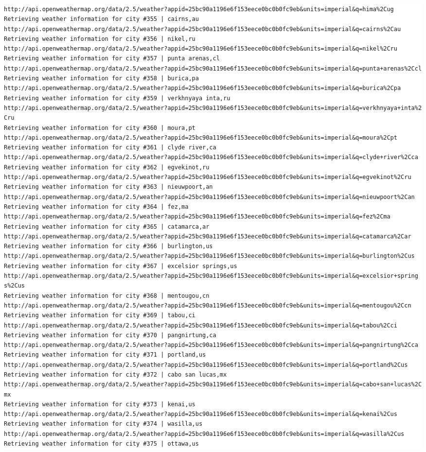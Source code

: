     http://api.openweathermap.org/data/2.5/weather?appid=25bc90a1196e6f153eece0bc0b0fc9eb&units=imperial&q=hima%2Cug
    Retrieving weather information for city #355 | cairns,au
    http://api.openweathermap.org/data/2.5/weather?appid=25bc90a1196e6f153eece0bc0b0fc9eb&units=imperial&q=cairns%2Cau
    Retrieving weather information for city #356 | nikel,ru
    http://api.openweathermap.org/data/2.5/weather?appid=25bc90a1196e6f153eece0bc0b0fc9eb&units=imperial&q=nikel%2Cru
    Retrieving weather information for city #357 | punta arenas,cl
    http://api.openweathermap.org/data/2.5/weather?appid=25bc90a1196e6f153eece0bc0b0fc9eb&units=imperial&q=punta+arenas%2Ccl
    Retrieving weather information for city #358 | burica,pa
    http://api.openweathermap.org/data/2.5/weather?appid=25bc90a1196e6f153eece0bc0b0fc9eb&units=imperial&q=burica%2Cpa
    Retrieving weather information for city #359 | verkhnyaya inta,ru
    http://api.openweathermap.org/data/2.5/weather?appid=25bc90a1196e6f153eece0bc0b0fc9eb&units=imperial&q=verkhnyaya+inta%2Cru
    Retrieving weather information for city #360 | moura,pt
    http://api.openweathermap.org/data/2.5/weather?appid=25bc90a1196e6f153eece0bc0b0fc9eb&units=imperial&q=moura%2Cpt
    Retrieving weather information for city #361 | clyde river,ca
    http://api.openweathermap.org/data/2.5/weather?appid=25bc90a1196e6f153eece0bc0b0fc9eb&units=imperial&q=clyde+river%2Cca
    Retrieving weather information for city #362 | egvekinot,ru
    http://api.openweathermap.org/data/2.5/weather?appid=25bc90a1196e6f153eece0bc0b0fc9eb&units=imperial&q=egvekinot%2Cru
    Retrieving weather information for city #363 | nieuwpoort,an
    http://api.openweathermap.org/data/2.5/weather?appid=25bc90a1196e6f153eece0bc0b0fc9eb&units=imperial&q=nieuwpoort%2Can
    Retrieving weather information for city #364 | fez,ma
    http://api.openweathermap.org/data/2.5/weather?appid=25bc90a1196e6f153eece0bc0b0fc9eb&units=imperial&q=fez%2Cma
    Retrieving weather information for city #365 | catamarca,ar
    http://api.openweathermap.org/data/2.5/weather?appid=25bc90a1196e6f153eece0bc0b0fc9eb&units=imperial&q=catamarca%2Car
    Retrieving weather information for city #366 | burlington,us
    http://api.openweathermap.org/data/2.5/weather?appid=25bc90a1196e6f153eece0bc0b0fc9eb&units=imperial&q=burlington%2Cus
    Retrieving weather information for city #367 | excelsior springs,us
    http://api.openweathermap.org/data/2.5/weather?appid=25bc90a1196e6f153eece0bc0b0fc9eb&units=imperial&q=excelsior+springs%2Cus
    Retrieving weather information for city #368 | mentougou,cn
    http://api.openweathermap.org/data/2.5/weather?appid=25bc90a1196e6f153eece0bc0b0fc9eb&units=imperial&q=mentougou%2Ccn
    Retrieving weather information for city #369 | tabou,ci
    http://api.openweathermap.org/data/2.5/weather?appid=25bc90a1196e6f153eece0bc0b0fc9eb&units=imperial&q=tabou%2Cci
    Retrieving weather information for city #370 | pangnirtung,ca
    http://api.openweathermap.org/data/2.5/weather?appid=25bc90a1196e6f153eece0bc0b0fc9eb&units=imperial&q=pangnirtung%2Cca
    Retrieving weather information for city #371 | portland,us
    http://api.openweathermap.org/data/2.5/weather?appid=25bc90a1196e6f153eece0bc0b0fc9eb&units=imperial&q=portland%2Cus
    Retrieving weather information for city #372 | cabo san lucas,mx
    http://api.openweathermap.org/data/2.5/weather?appid=25bc90a1196e6f153eece0bc0b0fc9eb&units=imperial&q=cabo+san+lucas%2Cmx
    Retrieving weather information for city #373 | kenai,us
    http://api.openweathermap.org/data/2.5/weather?appid=25bc90a1196e6f153eece0bc0b0fc9eb&units=imperial&q=kenai%2Cus
    Retrieving weather information for city #374 | wasilla,us
    http://api.openweathermap.org/data/2.5/weather?appid=25bc90a1196e6f153eece0bc0b0fc9eb&units=imperial&q=wasilla%2Cus
    Retrieving weather information for city #375 | ottawa,us